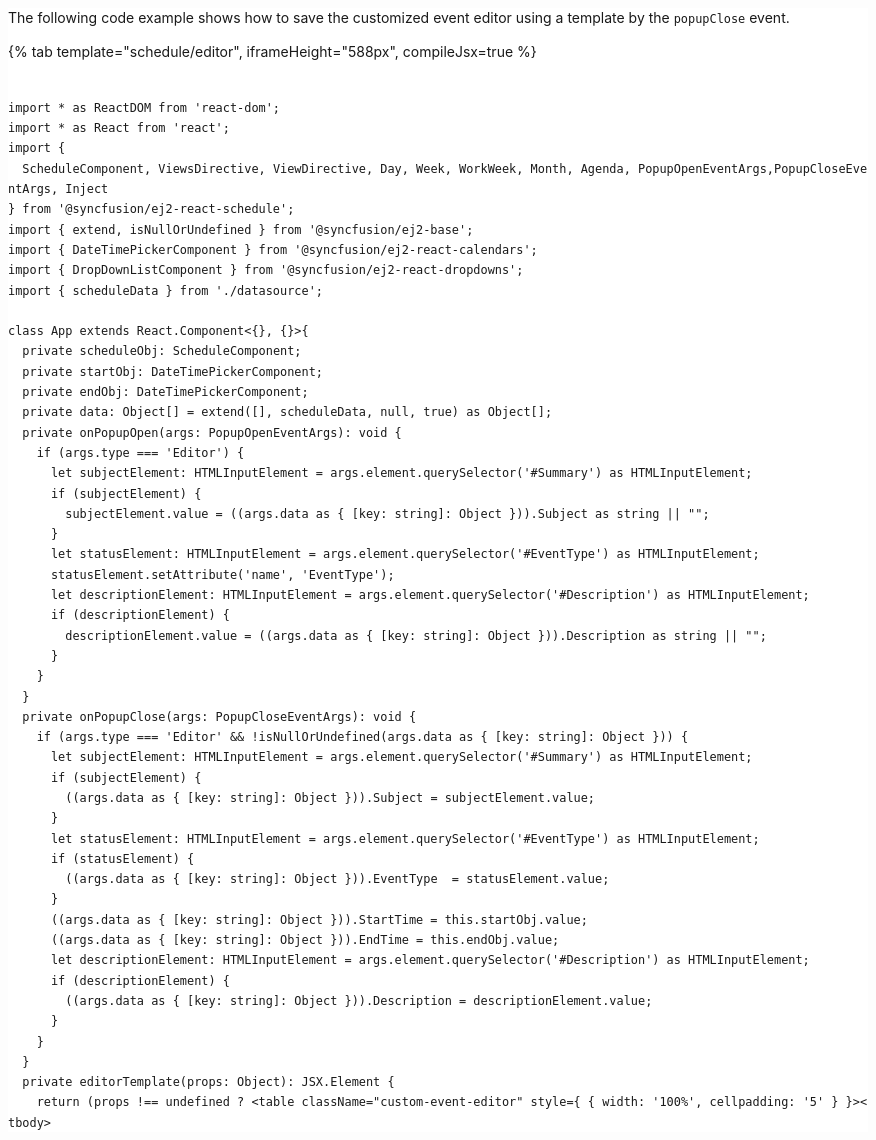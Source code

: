 The following code example shows how to save the customized event editor using a template by the `popupClose` event.

{% tab template="schedule/editor", iframeHeight="588px", compileJsx=true %}

```tsx

import * as ReactDOM from 'react-dom';
import * as React from 'react';
import {
  ScheduleComponent, ViewsDirective, ViewDirective, Day, Week, WorkWeek, Month, Agenda, PopupOpenEventArgs,PopupCloseEventArgs, Inject
} from '@syncfusion/ej2-react-schedule';
import { extend, isNullOrUndefined } from '@syncfusion/ej2-base';
import { DateTimePickerComponent } from '@syncfusion/ej2-react-calendars';
import { DropDownListComponent } from '@syncfusion/ej2-react-dropdowns';
import { scheduleData } from './datasource';

class App extends React.Component<{}, {}>{
  private scheduleObj: ScheduleComponent;
  private startObj: DateTimePickerComponent;
  private endObj: DateTimePickerComponent;
  private data: Object[] = extend([], scheduleData, null, true) as Object[];
  private onPopupOpen(args: PopupOpenEventArgs): void {
    if (args.type === 'Editor') {
      let subjectElement: HTMLInputElement = args.element.querySelector('#Summary') as HTMLInputElement;
      if (subjectElement) {
        subjectElement.value = ((args.data as { [key: string]: Object })).Subject as string || "";
      }
      let statusElement: HTMLInputElement = args.element.querySelector('#EventType') as HTMLInputElement;
      statusElement.setAttribute('name', 'EventType');
      let descriptionElement: HTMLInputElement = args.element.querySelector('#Description') as HTMLInputElement;
      if (descriptionElement) {
        descriptionElement.value = ((args.data as { [key: string]: Object })).Description as string || "";
      }
    }
  }
  private onPopupClose(args: PopupCloseEventArgs): void {
    if (args.type === 'Editor' && !isNullOrUndefined(args.data as { [key: string]: Object })) {
      let subjectElement: HTMLInputElement = args.element.querySelector('#Summary') as HTMLInputElement;
      if (subjectElement) {
        ((args.data as { [key: string]: Object })).Subject = subjectElement.value;
      }
      let statusElement: HTMLInputElement = args.element.querySelector('#EventType') as HTMLInputElement;
      if (statusElement) {
        ((args.data as { [key: string]: Object })).EventType  = statusElement.value;
      }
      ((args.data as { [key: string]: Object })).StartTime = this.startObj.value;
      ((args.data as { [key: string]: Object })).EndTime = this.endObj.value;
      let descriptionElement: HTMLInputElement = args.element.querySelector('#Description') as HTMLInputElement;
      if (descriptionElement) {
        ((args.data as { [key: string]: Object })).Description = descriptionElement.value;
      }
    }
  }
  private editorTemplate(props: Object): JSX.Element {
    return (props !== undefined ? <table className="custom-event-editor" style={ { width: '100%', cellpadding: '5' } }><tbody>
```